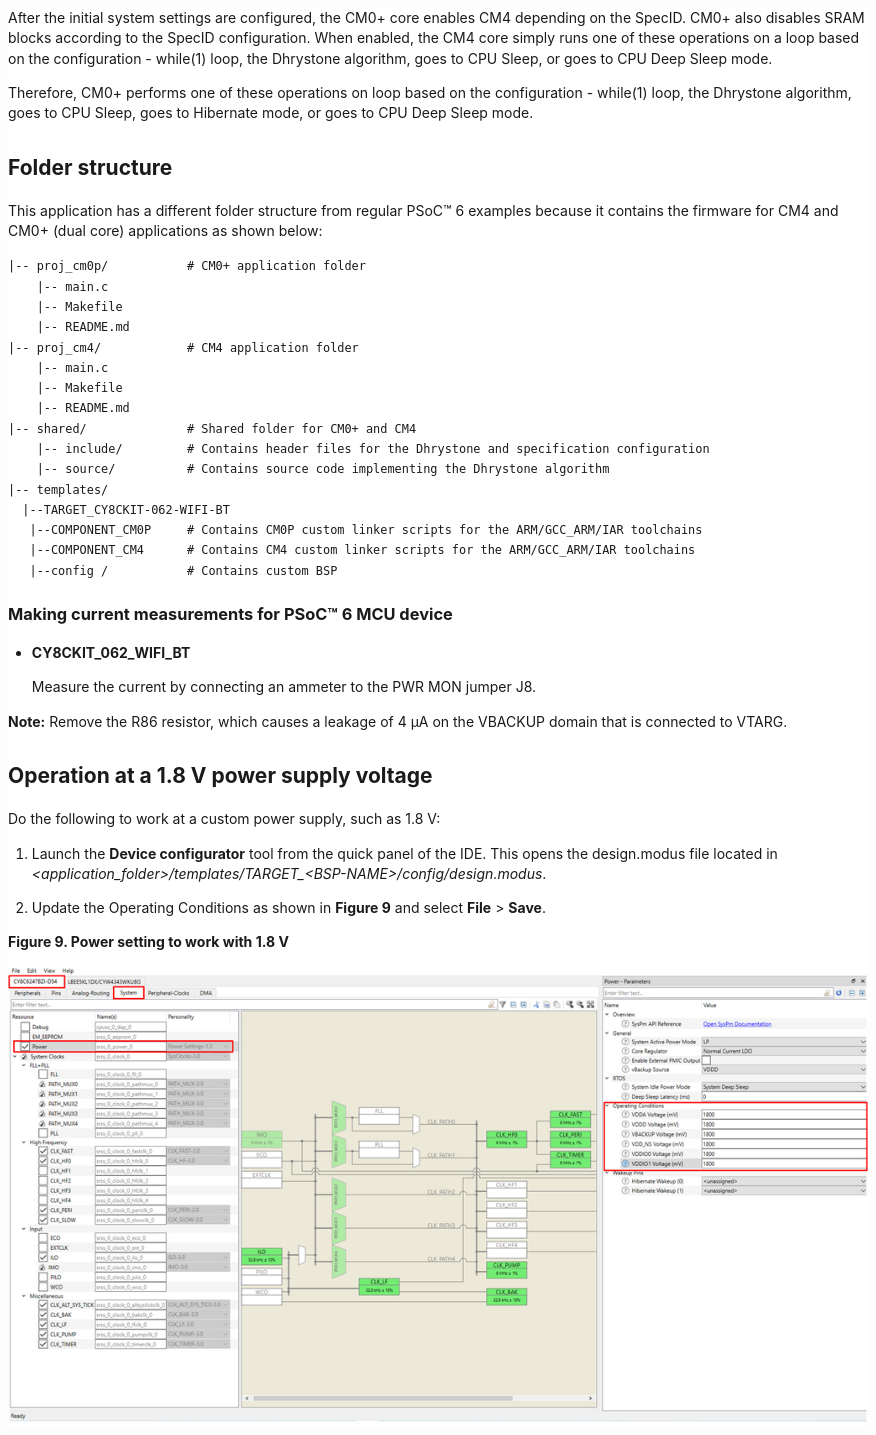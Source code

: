 After the initial system settings are configured, the CM0+ core enables CM4 depending on the SpecID. CM0+ also disables SRAM blocks according to the SpecID configuration. When enabled, the CM4 core simply runs one of these operations on a loop based on the configuration - while(1) loop, the Dhrystone algorithm, goes to CPU Sleep, or goes to CPU Deep Sleep mode.

 Therefore, CM0+ performs one of these operations on loop based on the configuration - while(1) loop, the Dhrystone algorithm, goes to CPU Sleep, goes to Hibernate mode, or goes to CPU Deep Sleep mode.


## Folder structure

This application has a different folder structure from regular PSoC&trade; 6 examples because it contains the firmware for CM4 and CM0+ (dual core) applications as shown below:

    |-- proj_cm0p/           # CM0+ application folder
        |-- main.c
        |-- Makefile
        |-- README.md            
    |-- proj_cm4/            # CM4 application folder
        |-- main.c
        |-- Makefile
        |-- README.md            
    |-- shared/              # Shared folder for CM0+ and CM4
        |-- include/         # Contains header files for the Dhrystone and specification configuration
        |-- source/          # Contains source code implementing the Dhrystone algorithm
    |-- templates/    
      |--TARGET_CY8CKIT-062-WIFI-BT
       |--COMPONENT_CM0P     # Contains CM0P custom linker scripts for the ARM/GCC_ARM/IAR toolchains
       |--COMPONENT_CM4      # Contains CM4 custom linker scripts for the ARM/GCC_ARM/IAR toolchains
       |--config /           # Contains custom BSP



### Making current measurements for PSoC&trade; 6 MCU device

- **CY8CKIT_062_WIFI_BT**

   Measure the current by connecting an ammeter to the PWR MON jumper J8.
  
**Note:** Remove the R86 resistor, which causes a leakage of 4 µA on the VBACKUP domain that is connected to VTARG.

## Operation at a 1.8 V power supply voltage

Do the following to work at a custom power supply, such as 1.8 V:

1. Launch the **Device configurator** tool from the quick panel of the IDE. This opens the design.modus file located in *\<application_folder>/templates/TARGET_\<BSP-NAME>/config/design.modus*.

2. Update the Operating Conditions as shown in **Figure 9** and select **File** > **Save**.

**Figure 9. Power setting to work with 1.8 V**

   ![](images/systempowercg.png)
